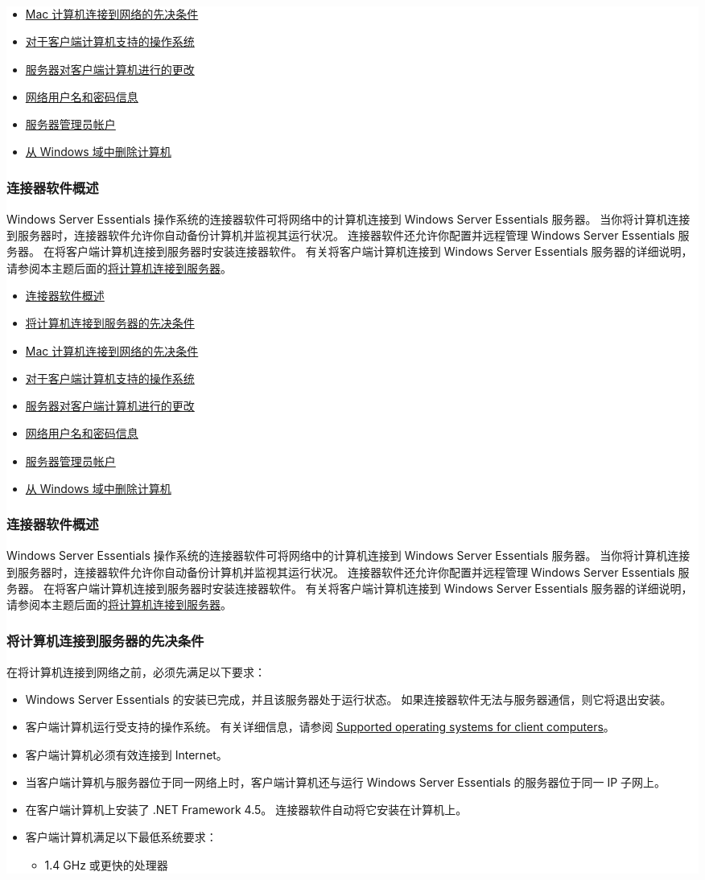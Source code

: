 -   [Mac 计算机连接到网络的先决条件](Get-Connected-in-Windows-Server-Essentials.md#BKMK_3)  
  
-   [对于客户端计算机支持的操作系统](Get-Connected-in-Windows-Server-Essentials.md#BKMK_4)  
  
-   [服务器对客户端计算机进行的更改](Get-Connected-in-Windows-Server-Essentials.md#BKMK_5)  
  
-   [网络用户名和密码信息](Get-Connected-in-Windows-Server-Essentials.md#BKMK_6)  
  
-   [服务器管理员帐户](Get-Connected-in-Windows-Server-Essentials.md#BKMK_7)  
  
-   [从 Windows 域中删除计算机](Get-Connected-in-Windows-Server-Essentials.md#BKMK_8)  
  
###  <a name="BKMK_1"></a> 连接器软件概述  
 Windows Server Essentials 操作系统的连接器软件可将网络中的计算机连接到 Windows Server Essentials 服务器。 当你将计算机连接到服务器时，连接器软件允许你自动备份计算机并监视其运行状况。 连接器软件还允许你配置并远程管理 Windows Server Essentials 服务器。 在将客户端计算机连接到服务器时安装连接器软件。 有关将客户端计算机连接到 Windows Server Essentials 服务器的详细说明，请参阅本主题后面的[将计算机连接到服务器](Get-Connected-in-Windows-Server-Essentials.md#BKMK_9)。  

-   [连接器软件概述](Get-Connected-in-Windows-Server-Essentials.md#BKMK_1)  
  
-   [将计算机连接到服务器的先决条件](../use/Get-Connected-in-Windows-Server-Essentials.md#BKMK_2)  
  
-   [Mac 计算机连接到网络的先决条件](Get-Connected-in-Windows-Server-Essentials.md#BKMK_3)  
  
-   [对于客户端计算机支持的操作系统](Get-Connected-in-Windows-Server-Essentials.md#BKMK_4)  
  
-   [服务器对客户端计算机进行的更改](Get-Connected-in-Windows-Server-Essentials.md#BKMK_5)  
  
-   [网络用户名和密码信息](Get-Connected-in-Windows-Server-Essentials.md#BKMK_6)  
  
-   [服务器管理员帐户](Get-Connected-in-Windows-Server-Essentials.md#BKMK_7)  
  
-   [从 Windows 域中删除计算机](Get-Connected-in-Windows-Server-Essentials.md#BKMK_8)  
  
###  <a name="BKMK_1"></a> 连接器软件概述  
 Windows Server Essentials 操作系统的连接器软件可将网络中的计算机连接到 Windows Server Essentials 服务器。 当你将计算机连接到服务器时，连接器软件允许你自动备份计算机并监视其运行状况。 连接器软件还允许你配置并远程管理 Windows Server Essentials 服务器。 在将客户端计算机连接到服务器时安装连接器软件。 有关将客户端计算机连接到 Windows Server Essentials 服务器的详细说明，请参阅本主题后面的[将计算机连接到服务器](Get-Connected-in-Windows-Server-Essentials.md#BKMK_9)。  

  
###  <a name="BKMK_2"></a> 将计算机连接到服务器的先决条件  
 在将计算机连接到网络之前，必须先满足以下要求：  
  
-   Windows Server Essentials 的安装已完成，并且该服务器处于运行状态。 如果连接器软件无法与服务器通信，则它将退出安装。  
  

-   客户端计算机运行受支持的操作系统。 有关详细信息，请参阅 [Supported operating systems for client computers](Get-Connected-in-Windows-Server-Essentials.md#BKMK_4)。

  
-   客户端计算机必须有效连接到 Internet。  
  
-   当客户端计算机与服务器位于同一网络上时，客户端计算机还与运行 Windows Server Essentials 的服务器位于同一 IP 子网上。  
  
-   在客户端计算机上安装了 .NET Framework 4.5。 连接器软件自动将它安装在计算机上。  
  
-   客户端计算机满足以下最低系统要求：  
  
    -   1.4 GHz 或更快的处理器  
  